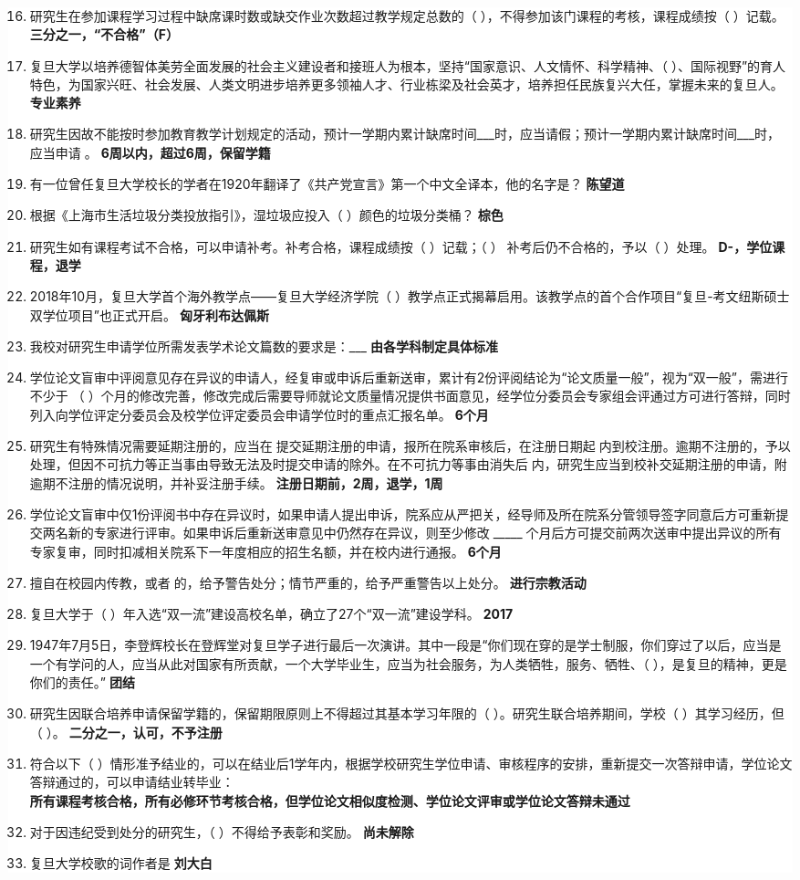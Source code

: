 16. 研究生在参加课程学习过程中缺席课时数或缺交作业次数超过教学规定总数的（ ），不得参加该门课程的考核，课程成绩按（ ）记载。
    **三分之一，“不合格”（F）**

17. 复旦大学以培养德智体美劳全面发展的社会主义建设者和接班人为根本，坚持“国家意识、人文情怀、科学精神、（     ）、国际视野”的育人特色，为国家兴旺、社会发展、人类文明进步培养更多领袖人才、行业栋梁及社会英才，培养担任民族复兴大任，掌握未来的复旦人。
    **专业素养**

18. 研究生因故不能按时参加教育教学计划规定的活动，预计一学期内累计缺席时间___时，应当请假；预计一学期内累计缺席时间___时，应当申请    。
    **6周以内，超过6周，保留学籍**

19. 有一位曾任复旦大学校长的学者在1920年翻译了《共产党宣言》第一个中文全译本，他的名字是？
    **陈望道**

20. 根据《上海市生活垃圾分类投放指引》，湿垃圾应投入（ ）颜色的垃圾分类桶？
    **棕色**

21. 研究生如有课程考试不合格，可以申请补考。补考合格，课程成绩按（ ）记载；（ ） 补考后仍不合格的，予以（ ）处理。
    **D-，学位课程，退学**

22. 2018年10月，复旦大学首个海外教学点——复旦大学经济学院（ ）教学点正式揭幕启用。该教学点的首个合作项目“复旦-考文纽斯硕士双学位项目”也正式开启。
    **匈牙利布达佩斯**

23. 我校对研究生申请学位所需发表学术论文篇数的要求是：___
    **由各学科制定具体标准**

24. 学位论文盲审中评阅意见存在异议的申请人，经复审或申诉后重新送审，累计有2份评阅结论为“论文质量一般”，视为“双一般”，需进行不少于 （ ）个月的修改完善，修改完成后需要导师就论文质量情况提供书面意见，经学位分委员会专家组会评通过方可进行答辩，同时列入向学位评定分委员会及校学位评定委员会申请学位时的重点汇报名单。
    **6个月**

25. 研究生有特殊情况需要延期注册的，应当在    提交延期注册的申请，报所在院系审核后，在注册日期起    内到校注册。逾期不注册的，予以    处理，但因不可抗力等正当事由导致无法及时提交申请的除外。在不可抗力等事由消失后    内，研究生应当到校补交延期注册的申请，附逾期不注册的情况说明，并补妥注册手续。
    **注册日期前，2周，退学，1周**

26. 学位论文盲审中仅1份评阅书中存在异议时，如果申请人提出申诉，院系应从严把关，经导师及所在院系分管领导签字同意后方可重新提交两名新的专家进行评审。如果申诉后重新送审意见中仍然存在异议，则至少修改 _____ 个月后方可提交前两次送审中提出异议的所有专家复审，同时扣减相关院系下一年度相应的招生名额，并在校内进行通报。
    **6个月**

27. 擅自在校园内传教，或者       的，给予警告处分；情节严重的，给予严重警告以上处分。
    **进行宗教活动**

28. 复旦大学于（        ）年入选“双一流”建设高校名单，确立了27个“双一流”建设学科。
    **2017**

29. 1947年7月5日，李登辉校长在登辉堂对复旦学子进行最后一次演讲。其中一段是“你们现在穿的是学士制服，你们穿过了以后，应当是一个有学问的人，应当从此对国家有所贡献，一个大学毕业生，应当为社会服务，为人类牺牲，服务、牺牲、（ ），是复旦的精神，更是你们的责任。”
    **团结**

30. 研究生因联合培养申请保留学籍的，保留期限原则上不得超过其基本学习年限的（ ）。研究生联合培养期间，学校（ ）其学习经历，但（ ）。
    **二分之一，认可，不予注册**

31. 符合以下（ ）情形准予结业的，可以在结业后1学年内，根据学校研究生学位申请、审核程序的安排，重新提交一次答辩申请，学位论文答辩通过的，可以申请结业转毕业：  
    **所有课程考核合格，所有必修环节考核合格，但学位论文相似度检测、学位论文评审或学位论文答辩未通过**

32. 对于因违纪受到处分的研究生，（ ）不得给予表彰和奖励。
    **尚未解除**

33. 复旦大学校歌的词作者是
    **刘大白**
